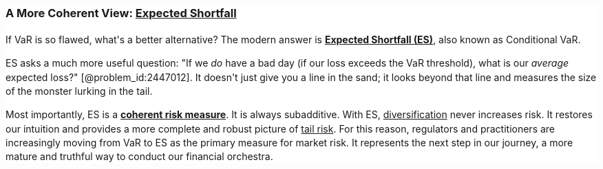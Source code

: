 ### A More Coherent View: [Expected Shortfall](@article_id:136027)

If VaR is so flawed, what's a better alternative? The modern answer is **[Expected Shortfall (ES)](@article_id:138921)**, also known as Conditional VaR.

ES asks a much more useful question: "If we *do* have a bad day (if our loss exceeds the VaR threshold), what is our *average* expected loss?" [@problem_id:2447012]. It doesn't just give you a line in the sand; it looks beyond that line and measures the size of the monster lurking in the tail.

Most importantly, ES is a **[coherent risk measure](@article_id:137368)**. It is always subadditive. With ES, [diversification](@article_id:136700) never increases risk. It restores our intuition and provides a more complete and robust picture of [tail risk](@article_id:141070). For this reason, regulators and practitioners are increasingly moving from VaR to ES as the primary measure for market risk. It represents the next step in our journey, a more mature and truthful way to conduct our financial orchestra.

